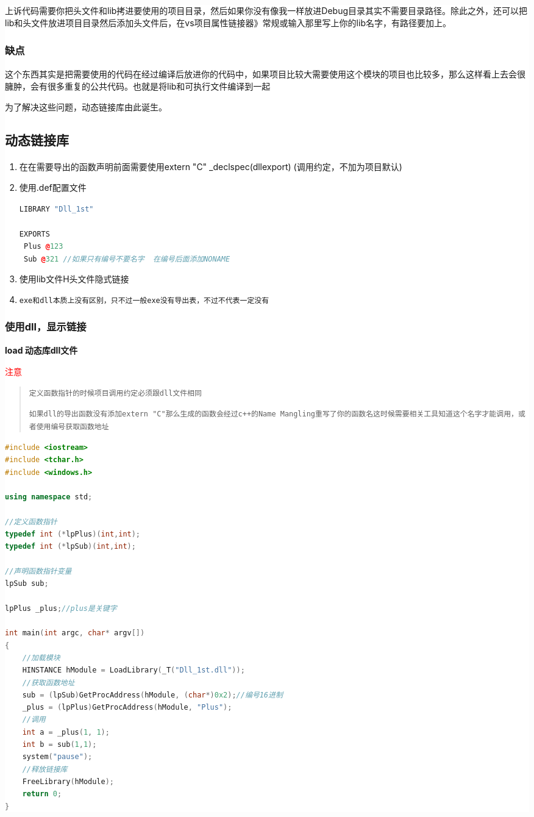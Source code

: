 上诉代码需要你把头文件和lib拷进要使用的项目目录，然后如果你没有像我一样放进Debug目录其实不需要目录路径。除此之外，还可以把lib和头文件放进项目目录然后添加头文件后，在vs项目属性链接器》常规或输入那里写上你的lib名字，有路径要加上。

### 缺点

这个东西其实是把需要使用的代码在经过编译后放进你的代码中，如果项目比较大需要使用这个模块的项目也比较多，那么这样看上去会很臃肿，会有很多重复的公共代码。也就是将lib和可执行文件编译到一起

为了解决这些问题，动态链接库由此诞生。

## 动态链接库

1. 在在需要导出的函数声明前面需要使用extern "C" _declspec(dllexport)  (调用约定，不加为项目默认)

2. 使用.def配置文件

   ```c++
   LIBRARY "Dll_1st"
   
   EXPORTS
   	Plus @123
   	Sub @321 //如果只有编号不要名字  在编号后面添加NONAME
   ```

3. 使用lib文件H头文件隐式链接

4. `exe和dll本质上没有区别，只不过一般exe没有导出表，不过不代表一定没有`

### 使用dll，显示链接

**load 动态库dll文件**  

<span style="color:red">注意</span>

>`定义函数指针的时候项目调用约定必须跟dll文件相同`
>
>`如果dll的导出函数没有添加extern "C"那么生成的函数会经过c++的Name Mangling重写了你的函数名这时候需要相关工具知道这个名字才能调用，或者使用编号获取函数地址`

```c++
#include <iostream>
#include <tchar.h>
#include <windows.h>

using namespace std;

//定义函数指针
typedef int (*lpPlus)(int,int);
typedef int (*lpSub)(int,int);

//声明函数指针变量
lpSub sub;

lpPlus _plus;//plus是关键字

int main(int argc, char* argv[])
{
	//加载模块
	HINSTANCE hModule = LoadLibrary(_T("Dll_1st.dll"));
	//获取函数地址
	sub = (lpSub)GetProcAddress(hModule, (char*)0x2);//编号16进制
	_plus = (lpPlus)GetProcAddress(hModule, "Plus");
    //调用
	int a = _plus(1, 1);
	int b = sub(1,1);
	system("pause");
    //释放链接库
	FreeLibrary(hModule);
	return 0;
}
```